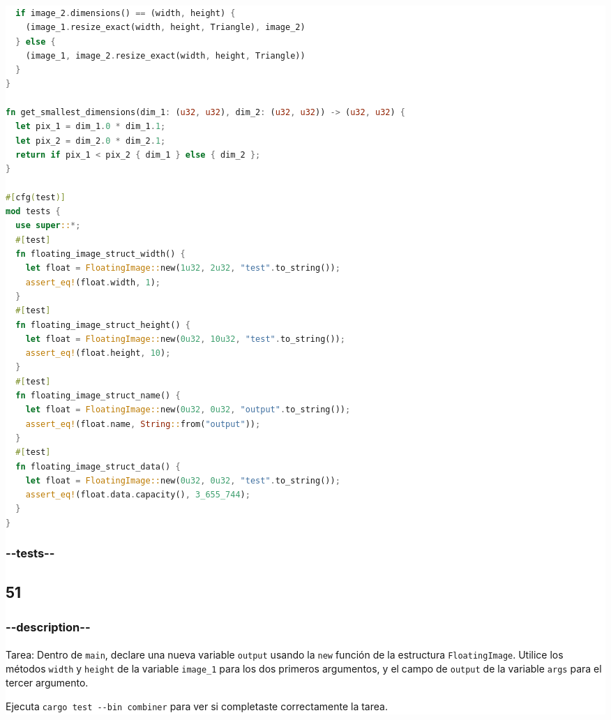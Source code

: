 ```rust
  if image_2.dimensions() == (width, height) {
    (image_1.resize_exact(width, height, Triangle), image_2)
  } else {
    (image_1, image_2.resize_exact(width, height, Triangle))
  }
}

fn get_smallest_dimensions(dim_1: (u32, u32), dim_2: (u32, u32)) -> (u32, u32) {
  let pix_1 = dim_1.0 * dim_1.1;
  let pix_2 = dim_2.0 * dim_2.1;
  return if pix_1 < pix_2 { dim_1 } else { dim_2 };
}

#[cfg(test)]
mod tests {
  use super::*;
  #[test]
  fn floating_image_struct_width() {
    let float = FloatingImage::new(1u32, 2u32, "test".to_string());
    assert_eq!(float.width, 1);
  }
  #[test]
  fn floating_image_struct_height() {
    let float = FloatingImage::new(0u32, 10u32, "test".to_string());
    assert_eq!(float.height, 10);
  }
  #[test]
  fn floating_image_struct_name() {
    let float = FloatingImage::new(0u32, 0u32, "output".to_string());
    assert_eq!(float.name, String::from("output"));
  }
  #[test]
  fn floating_image_struct_data() {
    let float = FloatingImage::new(0u32, 0u32, "test".to_string());
    assert_eq!(float.data.capacity(), 3_655_744);
  }
}
```

### --tests--

## 51

### --description--

Tarea: Dentro de `main`, declare una nueva variable `output` usando la `new` función de la estructura `FloatingImage`. Utilice los métodos `width` y `height` de la variable `image_1` para los dos primeros argumentos, y el campo de `output` de la variable `args` para el tercer argumento.

Ejecuta `cargo test --bin combiner` para ver si completaste correctamente la tarea.
